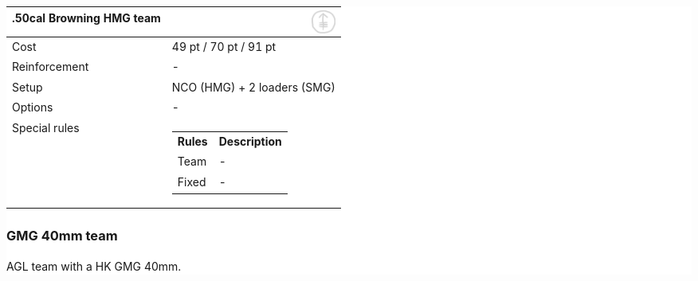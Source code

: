 | .50cal Browning HMG team | <img src="/factions/nato-symbols/units/hmg-t.excalidraw.png" align="right" alt="heavy machine gun team" height=30 width=auto></img> |
| :---- | ---- |
| Cost | 49 pt / 70 pt / 91 pt |
| Reinforcement | - |
| Setup | NCO (HMG) + 2 loaders (SMG) |
| Options | - |
| Special rules | <table><tr><td><b>Rules</td><td><b>Description</td></tr><tr><td>Team</td><td>-</td></tr><tr><td>Fixed</td><td>-</td></tr></table> |

### GMG 40mm team

AGL team with a HK GMG 40mm.
